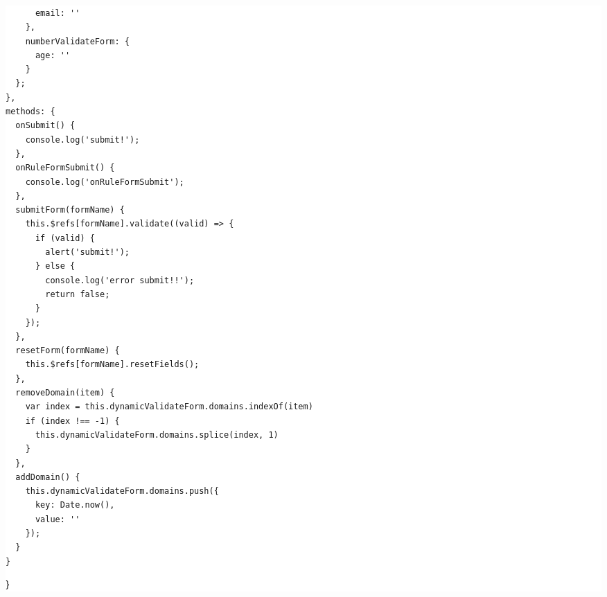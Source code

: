           email: ''
        },
        numberValidateForm: {
          age: ''
        }
      };
    },
    methods: {
      onSubmit() {
        console.log('submit!');
      },
      onRuleFormSubmit() {
        console.log('onRuleFormSubmit');
      },
      submitForm(formName) {
        this.$refs[formName].validate((valid) => {
          if (valid) {
            alert('submit!');
          } else {
            console.log('error submit!!');
            return false;
          }
        });
      },
      resetForm(formName) {
        this.$refs[formName].resetFields();
      },
      removeDomain(item) {
        var index = this.dynamicValidateForm.domains.indexOf(item)
        if (index !== -1) {
          this.dynamicValidateForm.domains.splice(index, 1)
        }
      },
      addDomain() {
        this.dynamicValidateForm.domains.push({
          key: Date.now(),
          value: ''
        });
      }
    }
  }
</script>

<style lang="scss">
  .demo-form.demo-en-US {
    .el-select .el-input {
      width: 360px;
    }
    .el-form {
      width: 480px;
    }
